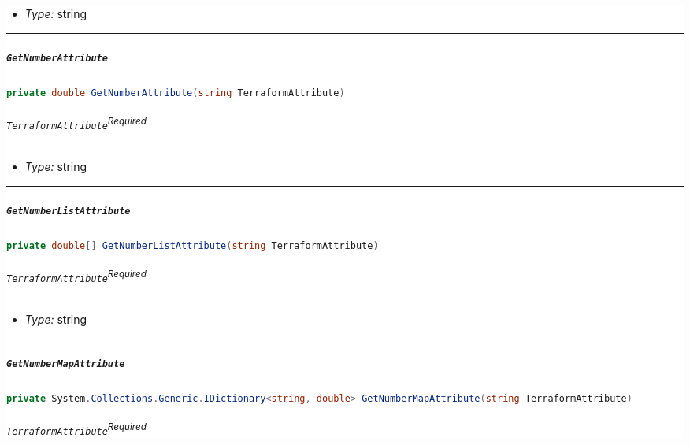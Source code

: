 - *Type:* string

---

##### `GetNumberAttribute` <a name="GetNumberAttribute" id="rhizo-co-terraform-provider-oci.dataOciDisasterRecoveryDrProtectionGroup.DataOciDisasterRecoveryDrProtectionGroupAssociationOutputReference.getNumberAttribute"></a>

```csharp
private double GetNumberAttribute(string TerraformAttribute)
```

###### `TerraformAttribute`<sup>Required</sup> <a name="TerraformAttribute" id="rhizo-co-terraform-provider-oci.dataOciDisasterRecoveryDrProtectionGroup.DataOciDisasterRecoveryDrProtectionGroupAssociationOutputReference.getNumberAttribute.parameter.terraformAttribute"></a>

- *Type:* string

---

##### `GetNumberListAttribute` <a name="GetNumberListAttribute" id="rhizo-co-terraform-provider-oci.dataOciDisasterRecoveryDrProtectionGroup.DataOciDisasterRecoveryDrProtectionGroupAssociationOutputReference.getNumberListAttribute"></a>

```csharp
private double[] GetNumberListAttribute(string TerraformAttribute)
```

###### `TerraformAttribute`<sup>Required</sup> <a name="TerraformAttribute" id="rhizo-co-terraform-provider-oci.dataOciDisasterRecoveryDrProtectionGroup.DataOciDisasterRecoveryDrProtectionGroupAssociationOutputReference.getNumberListAttribute.parameter.terraformAttribute"></a>

- *Type:* string

---

##### `GetNumberMapAttribute` <a name="GetNumberMapAttribute" id="rhizo-co-terraform-provider-oci.dataOciDisasterRecoveryDrProtectionGroup.DataOciDisasterRecoveryDrProtectionGroupAssociationOutputReference.getNumberMapAttribute"></a>

```csharp
private System.Collections.Generic.IDictionary<string, double> GetNumberMapAttribute(string TerraformAttribute)
```

###### `TerraformAttribute`<sup>Required</sup> <a name="TerraformAttribute" id="rhizo-co-terraform-provider-oci.dataOciDisasterRecoveryDrProtectionGroup.DataOciDisasterRecoveryDrProtectionGroupAssociationOutputReference.getNumberMapAttribute.parameter.terraformAttribute"></a>
